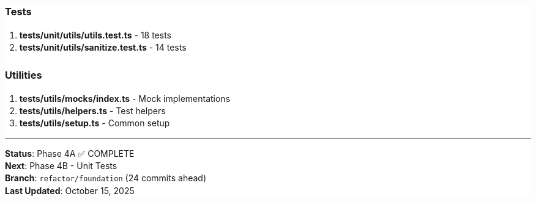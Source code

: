 ### Tests
1. **__tests__/unit/utils/utils.test.ts** - 18 tests
2. **__tests__/unit/utils/sanitize.test.ts** - 14 tests

### Utilities
1. **__tests__/utils/mocks/index.ts** - Mock implementations
2. **__tests__/utils/helpers.ts** - Test helpers
3. **__tests__/utils/setup.ts** - Common setup

---

**Status**: Phase 4A ✅ COMPLETE  
**Next**: Phase 4B - Unit Tests  
**Branch**: `refactor/foundation` (24 commits ahead)  
**Last Updated**: October 15, 2025
